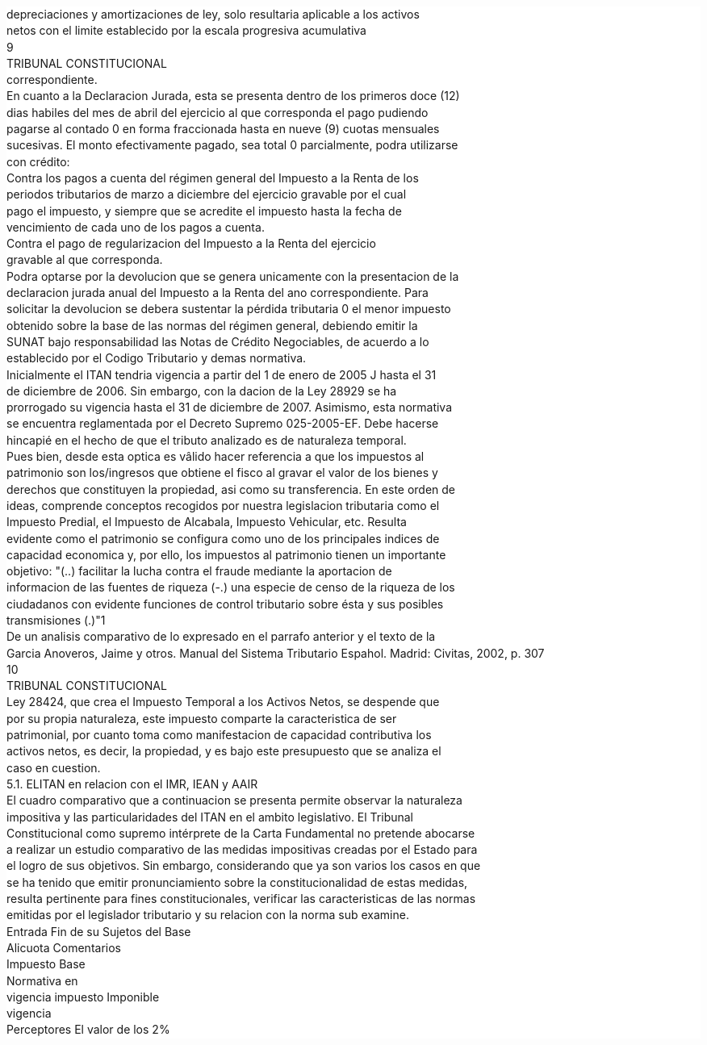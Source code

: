 depreciaciones y amortizaciones de ley, solo resultaria aplicable a los activos  
netos con el limite establecido por la escala progresiva acumulativa  
9  
TRIBUNAL CONSTITUCIONAL  
correspondiente.  
En cuanto a la Declaracion Jurada, esta se presenta dentro de los primeros doce (12)  
dias habiles del mes de abril del ejercicio al que corresponda el pago pudiendo  
pagarse al contado 0 en forma fraccionada hasta en nueve (9) cuotas mensuales  
sucesivas. El monto efectivamente pagado, sea total 0 parcialmente, podra utilizarse  
con crédito:  
Contra los pagos a cuenta del régimen general del Impuesto a la Renta de los  
periodos tributarios de marzo a diciembre del ejercicio gravable por el cual  
pago el impuesto, y siempre que se acredite el impuesto hasta la fecha de  
vencimiento de cada uno de los pagos a cuenta.  
Contra el pago de regularizacion del Impuesto a la Renta del ejercicio  
gravable al que corresponda.  
Podra optarse por la devolucion que se genera unicamente con la presentacion de la  
declaracion jurada anual del Impuesto a la Renta del ano correspondiente. Para  
solicitar la devolucion se debera sustentar la pérdida tributaria 0 el menor impuesto  
obtenido sobre la base de las normas del régimen general, debiendo emitir la  
SUNAT bajo responsabilidad las Notas de Crédito Negociables, de acuerdo a lo  
establecido por el Codigo Tributario y demas normativa.  
Inicialmente el ITAN tendria vigencia a partir del 1 de enero de 2005 J hasta el 31  
de diciembre de 2006. Sin embargo, con la dacion de la Ley 28929 se ha  
prorrogado su vigencia hasta el 31 de diciembre de 2007. Asimismo, esta normativa  
se encuentra reglamentada por el Decreto Supremo 025-2005-EF. Debe hacerse  
hincapié en el hecho de que el tributo analizado es de naturaleza temporal.  
Pues bien, desde esta optica es vâlido hacer referencia a que los impuestos al  
patrimonio son los/ingresos que obtiene el fisco al gravar el valor de los bienes y  
derechos que constituyen la propiedad, asi como su transferencia. En este orden de  
ideas, comprende conceptos recogidos por nuestra legislacion tributaria como el  
Impuesto Predial, el Impuesto de Alcabala, Impuesto Vehicular, etc. Resulta  
evidente como el patrimonio se configura como uno de los principales indices de  
capacidad economica y, por ello, los impuestos al patrimonio tienen un importante  
objetivo: "(..) facilitar la lucha contra el fraude mediante la aportacion de  
informacion de las fuentes de riqueza (-.) una especie de censo de la riqueza de los  
ciudadanos con evidente funciones de control tributario sobre ésta y sus posibles  
transmisiones (.)"1  
De un analisis comparativo de lo expresado en el parrafo anterior y el texto de la  
Garcia Anoveros, Jaime y otros. Manual del Sistema Tributario Espahol. Madrid: Civitas, 2002, p. 307  
10  
TRIBUNAL CONSTITUCIONAL  
Ley 28424, que crea el Impuesto Temporal a los Activos Netos, se despende que  
por su propia naturaleza, este impuesto comparte la caracteristica de ser  
patrimonial, por cuanto toma como manifestacion de capacidad contributiva los  
activos netos, es decir, la propiedad, y es bajo este presupuesto que se analiza el  
caso en cuestion.  
5.1. ELITAN en relacion con el IMR, IEAN y AAIR  
El cuadro comparativo que a continuacion se presenta permite observar la naturaleza  
impositiva y las particularidades del ITAN en el ambito legislativo. El Tribunal  
Constitucional como supremo intérprete de la Carta Fundamental no pretende abocarse  
a realizar un estudio comparativo de las medidas impositivas creadas por el Estado para  
el logro de sus objetivos. Sin embargo, considerando que ya son varios los casos en que  
se ha tenido que emitir pronunciamiento sobre la constitucionalidad de estas medidas,  
resulta pertinente para fines constitucionales, verificar las caracteristicas de las normas  
emitidas por el legislador tributario y su relacion con la norma sub examine.  
Entrada Fin de su Sujetos del Base  
Alicuota Comentarios  
Impuesto Base  
Normativa en  
vigencia impuesto Imponible  
vigencia  
Perceptores El valor de los 2%  